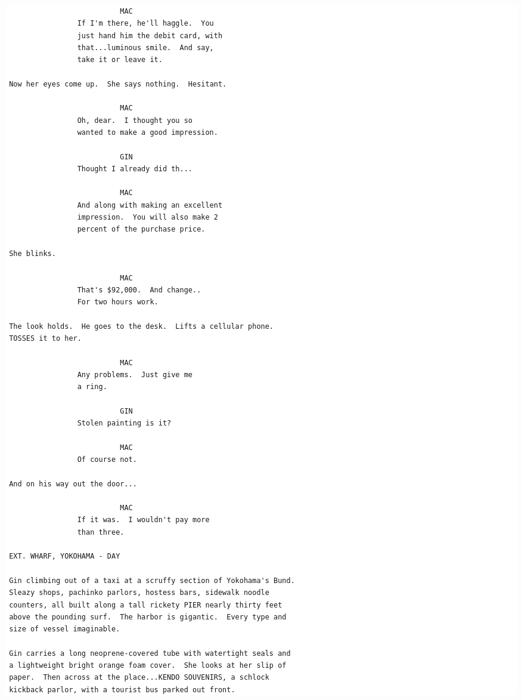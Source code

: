                                MAC
                     If I'm there, he'll haggle.  You
                     just hand him the debit card, with
                     that...luminous smile.  And say,
                     take it or leave it.

     Now her eyes come up.  She says nothing.  Hesitant.

                               MAC
                     Oh, dear.  I thought you so
                     wanted to make a good impression.

                               GIN
                     Thought I already did th...

                               MAC
                     And along with making an excellent
                     impression.  You will also make 2
                     percent of the purchase price.

     She blinks.

                               MAC
                     That's $92,000.  And change..
                     For two hours work.

     The look holds.  He goes to the desk.  Lifts a cellular phone.
     TOSSES it to her.

                               MAC
                     Any problems.  Just give me
                     a ring.

                               GIN
                     Stolen painting is it?

                               MAC
                     Of course not.

     And on his way out the door...

                               MAC
                     If it was.  I wouldn't pay more
                     than three.

     EXT. WHARF, YOKOHAMA - DAY

     Gin climbing out of a taxi at a scruffy section of Yokohama's Bund.
     Sleazy shops, pachinko parlors, hostess bars, sidewalk noodle
     counters, all built along a tall rickety PIER nearly thirty feet
     above the pounding surf.  The harbor is gigantic.  Every type and
     size of vessel imaginable.

     Gin carries a long neoprene-covered tube with watertight seals and
     a lightweight bright orange foam cover.  She looks at her slip of
     paper.  Then across at the place...KENDO SOUVENIRS, a schlock
     kickback parlor, with a tourist bus parked out front.
